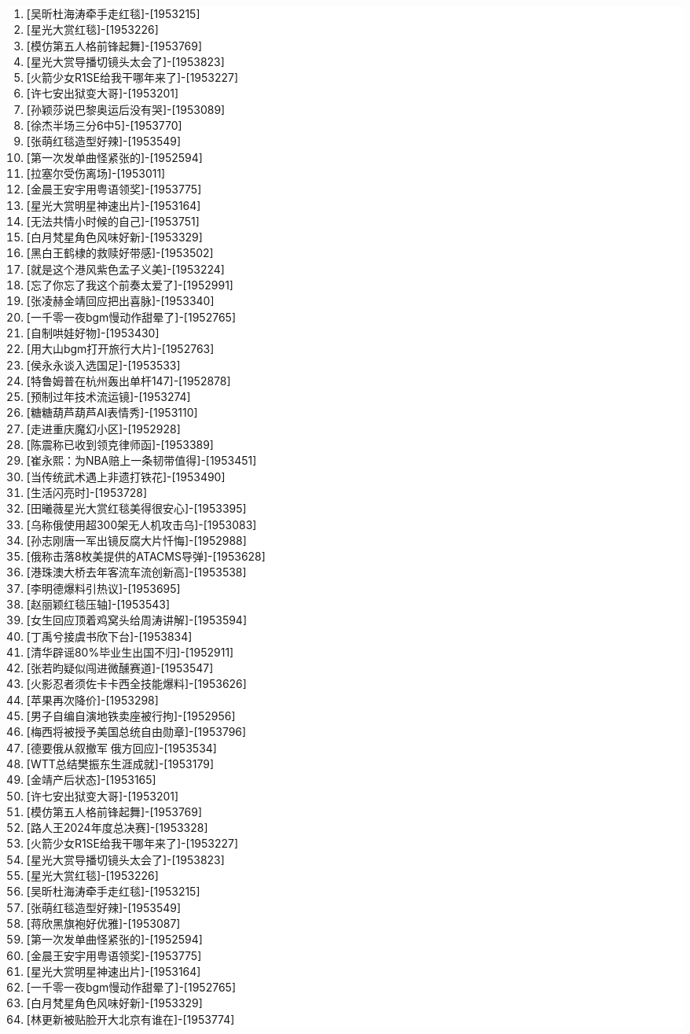 1. [吴昕杜海涛牵手走红毯]-[1953215]
1. [星光大赏红毯]-[1953226]
1. [模仿第五人格前锋起舞]-[1953769]
1. [星光大赏导播切镜头太会了]-[1953823]
1. [火箭少女R1SE给我干哪年来了]-[1953227]
1. [许七安出狱变大哥]-[1953201]
1. [孙颖莎说巴黎奥运后没有哭]-[1953089]
1. [徐杰半场三分6中5]-[1953770]
1. [张萌红毯造型好辣]-[1953549]
1. [第一次发单曲怪紧张的]-[1952594]
1. [拉塞尔受伤离场]-[1953011]
1. [金晨王安宇用粤语领奖]-[1953775]
1. [星光大赏明星神速出片]-[1953164]
1. [无法共情小时候的自己]-[1953751]
1. [白月梵星角色风味好新]-[1953329]
1. [黑白王鹤棣的救赎好带感]-[1953502]
1. [就是这个港风紫色孟子义美]-[1953224]
1. [忘了你忘了我这个前奏太爱了]-[1952991]
1. [张凌赫金靖回应把出喜脉]-[1953340]
1. [一千零一夜bgm慢动作甜晕了]-[1952765]
1. [自制哄娃好物]-[1953430]
1. [用大山bgm打开旅行大片]-[1952763]
1. [侯永永谈入选国足]-[1953533]
1. [特鲁姆普在杭州轰出单杆147]-[1952878]
1. [预制过年技术流运镜]-[1953274]
1. [糖糖葫芦葫芦AI表情秀]-[1953110]
1. [走进重庆魔幻小区]-[1952928]
1. [陈震称已收到领克律师函]-[1953389]
1. [崔永熙：为NBA赔上一条韧带值得]-[1953451]
1. [当传统武术遇上非遗打铁花]-[1953490]
1. [生活闪亮时]-[1953728]
1. [田曦薇星光大赏红毯美得很安心]-[1953395]
1. [乌称俄使用超300架无人机攻击乌]-[1953083]
1. [孙志刚唐一军出镜反腐大片忏悔]-[1952988]
1. [俄称击落8枚美提供的ATACMS导弹]-[1953628]
1. [港珠澳大桥去年客流车流创新高]-[1953538]
1. [李明德爆料引热议]-[1953695]
1. [赵丽颖红毯压轴]-[1953543]
1. [女生回应顶着鸡窝头给周涛讲解]-[1953594]
1. [丁禹兮接虞书欣下台]-[1953834]
1. [清华辟谣80%毕业生出国不归]-[1952911]
1. [张若昀疑似闯进微醺赛道]-[1953547]
1. [火影忍者须佐卡卡西全技能爆料]-[1953626]
1. [苹果再次降价]-[1953298]
1. [男子自编自演地铁卖座被行拘]-[1952956]
1. [梅西将被授予美国总统自由勋章]-[1953796]
1. [德要俄从叙撤军 俄方回应]-[1953534]
1. [WTT总结樊振东生涯成就]-[1953179]
1. [金靖产后状态]-[1953165]
1. [许七安出狱变大哥]-[1953201]
1. [模仿第五人格前锋起舞]-[1953769]
1. [路人王2024年度总决赛]-[1953328]
1. [火箭少女R1SE给我干哪年来了]-[1953227]
1. [星光大赏导播切镜头太会了]-[1953823]
1. [星光大赏红毯]-[1953226]
1. [吴昕杜海涛牵手走红毯]-[1953215]
1. [张萌红毯造型好辣]-[1953549]
1. [蒋欣黑旗袍好优雅]-[1953087]
1. [第一次发单曲怪紧张的]-[1952594]
1. [金晨王安宇用粤语领奖]-[1953775]
1. [星光大赏明星神速出片]-[1953164]
1. [一千零一夜bgm慢动作甜晕了]-[1952765]
1. [白月梵星角色风味好新]-[1953329]
1. [林更新被贴脸开大北京有谁在]-[1953774]